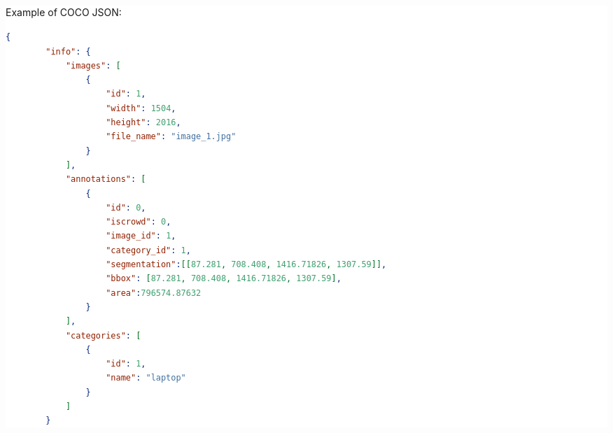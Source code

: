 Example of COCO JSON:
```json
{
        "info": {
            "images": [
                {
                    "id": 1,
                    "width": 1504,
                    "height": 2016,
                    "file_name": "image_1.jpg"
                }
            ],
            "annotations": [
                {
                    "id": 0,
                    "iscrowd": 0,
                    "image_id": 1,
                    "category_id": 1,
                    "segmentation":[[87.281, 708.408, 1416.71826, 1307.59]],
                    "bbox": [87.281, 708.408, 1416.71826, 1307.59],
                    "area":796574.87632
                }
            ],
            "categories": [
                {
                    "id": 1,
                    "name": "laptop"
                }
            ]
        }
```
